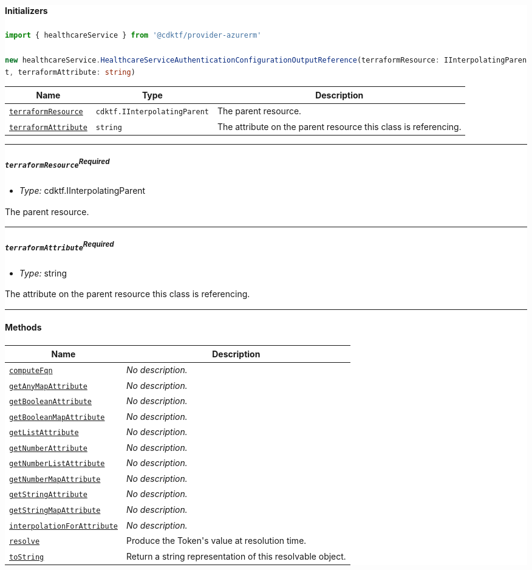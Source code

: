 #### Initializers <a name="Initializers" id="@cdktf/provider-azurerm.healthcareService.HealthcareServiceAuthenticationConfigurationOutputReference.Initializer"></a>

```typescript
import { healthcareService } from '@cdktf/provider-azurerm'

new healthcareService.HealthcareServiceAuthenticationConfigurationOutputReference(terraformResource: IInterpolatingParent, terraformAttribute: string)
```

| **Name** | **Type** | **Description** |
| --- | --- | --- |
| <code><a href="#@cdktf/provider-azurerm.healthcareService.HealthcareServiceAuthenticationConfigurationOutputReference.Initializer.parameter.terraformResource">terraformResource</a></code> | <code>cdktf.IInterpolatingParent</code> | The parent resource. |
| <code><a href="#@cdktf/provider-azurerm.healthcareService.HealthcareServiceAuthenticationConfigurationOutputReference.Initializer.parameter.terraformAttribute">terraformAttribute</a></code> | <code>string</code> | The attribute on the parent resource this class is referencing. |

---

##### `terraformResource`<sup>Required</sup> <a name="terraformResource" id="@cdktf/provider-azurerm.healthcareService.HealthcareServiceAuthenticationConfigurationOutputReference.Initializer.parameter.terraformResource"></a>

- *Type:* cdktf.IInterpolatingParent

The parent resource.

---

##### `terraformAttribute`<sup>Required</sup> <a name="terraformAttribute" id="@cdktf/provider-azurerm.healthcareService.HealthcareServiceAuthenticationConfigurationOutputReference.Initializer.parameter.terraformAttribute"></a>

- *Type:* string

The attribute on the parent resource this class is referencing.

---

#### Methods <a name="Methods" id="Methods"></a>

| **Name** | **Description** |
| --- | --- |
| <code><a href="#@cdktf/provider-azurerm.healthcareService.HealthcareServiceAuthenticationConfigurationOutputReference.computeFqn">computeFqn</a></code> | *No description.* |
| <code><a href="#@cdktf/provider-azurerm.healthcareService.HealthcareServiceAuthenticationConfigurationOutputReference.getAnyMapAttribute">getAnyMapAttribute</a></code> | *No description.* |
| <code><a href="#@cdktf/provider-azurerm.healthcareService.HealthcareServiceAuthenticationConfigurationOutputReference.getBooleanAttribute">getBooleanAttribute</a></code> | *No description.* |
| <code><a href="#@cdktf/provider-azurerm.healthcareService.HealthcareServiceAuthenticationConfigurationOutputReference.getBooleanMapAttribute">getBooleanMapAttribute</a></code> | *No description.* |
| <code><a href="#@cdktf/provider-azurerm.healthcareService.HealthcareServiceAuthenticationConfigurationOutputReference.getListAttribute">getListAttribute</a></code> | *No description.* |
| <code><a href="#@cdktf/provider-azurerm.healthcareService.HealthcareServiceAuthenticationConfigurationOutputReference.getNumberAttribute">getNumberAttribute</a></code> | *No description.* |
| <code><a href="#@cdktf/provider-azurerm.healthcareService.HealthcareServiceAuthenticationConfigurationOutputReference.getNumberListAttribute">getNumberListAttribute</a></code> | *No description.* |
| <code><a href="#@cdktf/provider-azurerm.healthcareService.HealthcareServiceAuthenticationConfigurationOutputReference.getNumberMapAttribute">getNumberMapAttribute</a></code> | *No description.* |
| <code><a href="#@cdktf/provider-azurerm.healthcareService.HealthcareServiceAuthenticationConfigurationOutputReference.getStringAttribute">getStringAttribute</a></code> | *No description.* |
| <code><a href="#@cdktf/provider-azurerm.healthcareService.HealthcareServiceAuthenticationConfigurationOutputReference.getStringMapAttribute">getStringMapAttribute</a></code> | *No description.* |
| <code><a href="#@cdktf/provider-azurerm.healthcareService.HealthcareServiceAuthenticationConfigurationOutputReference.interpolationForAttribute">interpolationForAttribute</a></code> | *No description.* |
| <code><a href="#@cdktf/provider-azurerm.healthcareService.HealthcareServiceAuthenticationConfigurationOutputReference.resolve">resolve</a></code> | Produce the Token's value at resolution time. |
| <code><a href="#@cdktf/provider-azurerm.healthcareService.HealthcareServiceAuthenticationConfigurationOutputReference.toString">toString</a></code> | Return a string representation of this resolvable object. |